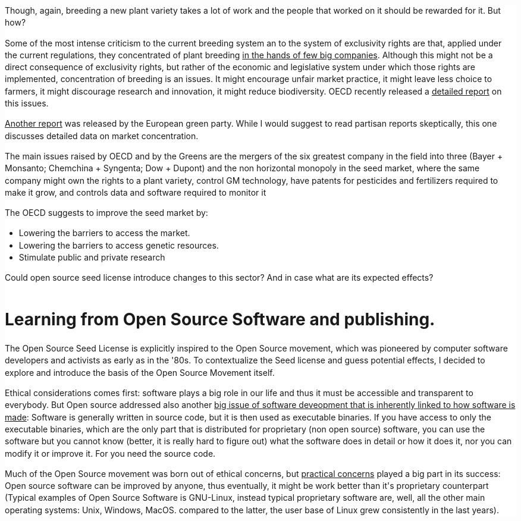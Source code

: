 Though, again, breeding a new plant variety takes a lot of work and the people that worked on it should be rewarded for it. But how?

Some of the most intense criticism to the current breeding system an to the system of exclusivity rights are that, applied under the current regulations, they concentrated of plant breeding [in the hands of few big companies](https://www.oecd.org/publications/concentration-in-seed-markets-9789264308367-en.htm). Although this might not be a direct consequence of exclusivity rights, but rather of the economic and legislative system under which those rights are implemented, concentration of breeding is an issues. It might encourage unfair market practice, it might leave less choice to farmers, it might discourage research and innovation, it might reduce biodiversity. OECD recently released a [detailed report](https://www.oecd.org/publications/concentration-in-seed-markets-9789264308367-en.htm) on this issues.

[Another report](https://www.greens-efa.eu/en/article/document/concentration-of-market-power-in-the-eu-seed-market/) was released by the European green party. While I would suggest to read partisan reports skeptically, this one discusses detailed data on market concentration.

The main issues raised by OECD and by the Greens are the mergers of the six greatest company in the field into three (Bayer + Monsanto; Chemchina + Syngenta; Dow + Dupont) and the non horizontal monopoly in the seed market, where the same company might own the rights to a plant variety, control GM technology, have patents for pesticides and fertilizers required to make it grow, and controls data and software required to monitor it

The OECD suggests to improve the seed market by:

- Lowering the barriers to access the market.
- Lowering the barriers to access genetic resources.
- Stimulate public and private research

Could open source seed license introduce changes to this sector? And in case what are its expected effects?

# Learning from Open Source Software and publishing.

The Open Source Seed License is explicitly inspired to the Open Source movement, which was pioneered by computer software developers and activists as early as in the '80s. To contextualize the Seed license and guess potential effects, I decided to explore and introduce the basis of the Open Source Movement itself.

Ethical considerations comes first: software plays a big role in our life and thus it must be accessible and transparent to everybody. But Open source addressed also another [big issue of software deveopment that is inherently linked to how software is made](https://www.quora.com/What-is-the-difference-between-source-file-executable-file-and-object-file): Software is generally written in source code, but it is then used as executable binaries. If you have access to only the executable binaries, which are the only part that is distributed for proprietary (non open source) software, you can use the software but you cannot know (better, it is really hard to figure out) what the software does in detail or how it does it, nor you can modify it or improve it. For you need the source code. 

Much of the Open Source movement was born out of ethical concerns, but [practical concerns](https://www.youtube.com/watch?v=o8NPllzkFhE) played a big part in its success: Open source software can be improved by anyone, thus eventually, it might be work better than it's proprietary counterpart (Typical examples of Open Source Software is GNU-Linux, instead typical proprietary software are, well, all the other main operating systems: Unix, Windows, MacOS. compared to the latter, the user base of Linux grew consistently in the last years).
